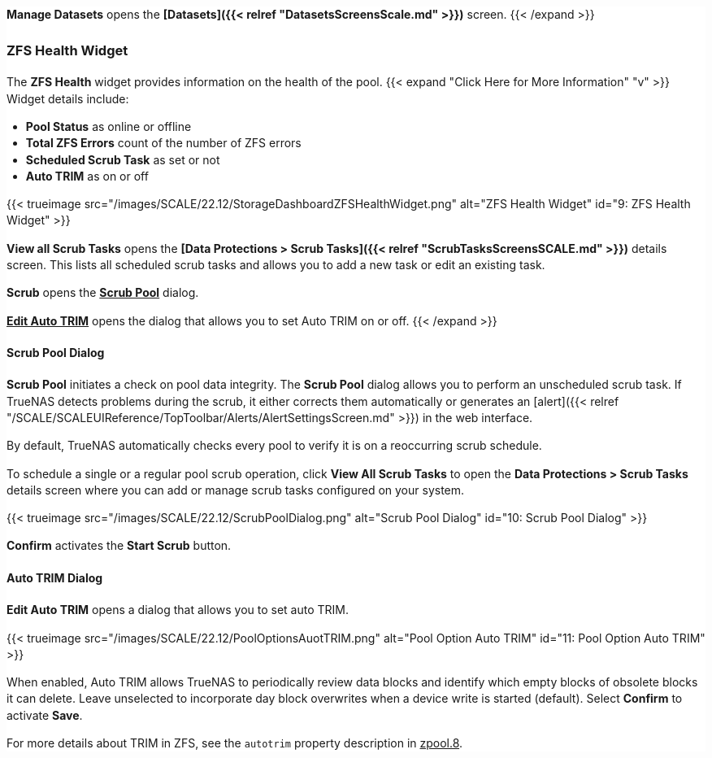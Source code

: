 **Manage Datasets** opens the **[Datasets]({{< relref "DatasetsScreensScale.md" >}})** screen. 
{{< /expand >}}

### ZFS Health Widget
The **ZFS Health** widget provides information on the health of the pool. 
{{< expand "Click Here for More Information" "v" >}}
Widget details include:
* **Pool Status** as online or offline
* **Total ZFS Errors** count of the number of ZFS errors
* **Scheduled Scrub Task** as set or not
* **Auto TRIM** as on or off

{{< trueimage src="/images/SCALE/22.12/StorageDashboardZFSHealthWidget.png" alt="ZFS Health Widget" id="9: ZFS Health Widget" >}}

**View all Scrub Tasks** opens the **[Data Protections > Scrub Tasks]({{< relref "ScrubTasksScreensSCALE.md" >}})** details screen. 
This lists all scheduled scrub tasks and allows you to add a new task or edit an existing task.

**Scrub** opens the **[Scrub Pool](#scrub-dialog)** dialog. 

**[Edit Auto TRIM](#auto-trim-dialog)** opens the dialog that allows you to set Auto TRIM on or off.
{{< /expand >}}

#### Scrub Pool Dialog
**Scrub Pool** initiates a check on pool data integrity. 
The **Scrub Pool** dialog allows you to perform an unscheduled scrub task. 
If TrueNAS detects problems during the scrub, it either corrects them automatically or generates an [alert]({{< relref "/SCALE/SCALEUIReference/TopToolbar/Alerts/AlertSettingsScreen.md" >}}) in the web interface.

By default, TrueNAS automatically checks every pool to verify it is on a reoccurring scrub schedule.

To schedule a single or a regular pool scrub operation, click **View All Scrub Tasks** to open the **Data Protections > Scrub Tasks** details screen where you can add or manage scrub tasks configured on your system.

{{< trueimage src="/images/SCALE/22.12/ScrubPoolDialog.png" alt="Scrub Pool Dialog" id="10: Scrub Pool Dialog" >}}

**Confirm** activates the **Start Scrub** button.

#### Auto TRIM Dialog
**Edit Auto TRIM** opens a dialog that allows you to set auto TRIM.

{{< trueimage src="/images/SCALE/22.12/PoolOptionsAuotTRIM.png" alt="Pool Option Auto TRIM" id="11: Pool Option Auto TRIM" >}}

When enabled, Auto TRIM allows TrueNAS to periodically review data blocks and identify which empty blocks of obsolete blocks it can delete. 
Leave unselected to incorporate day block overwrites when a device write is started (default).
Select **Confirm** to activate **Save**.

For more details about TRIM in ZFS, see the `autotrim` property description in [zpool.8](https://zfsonlinux.org/manpages/0.8.1/man8/zpool.8.html).
